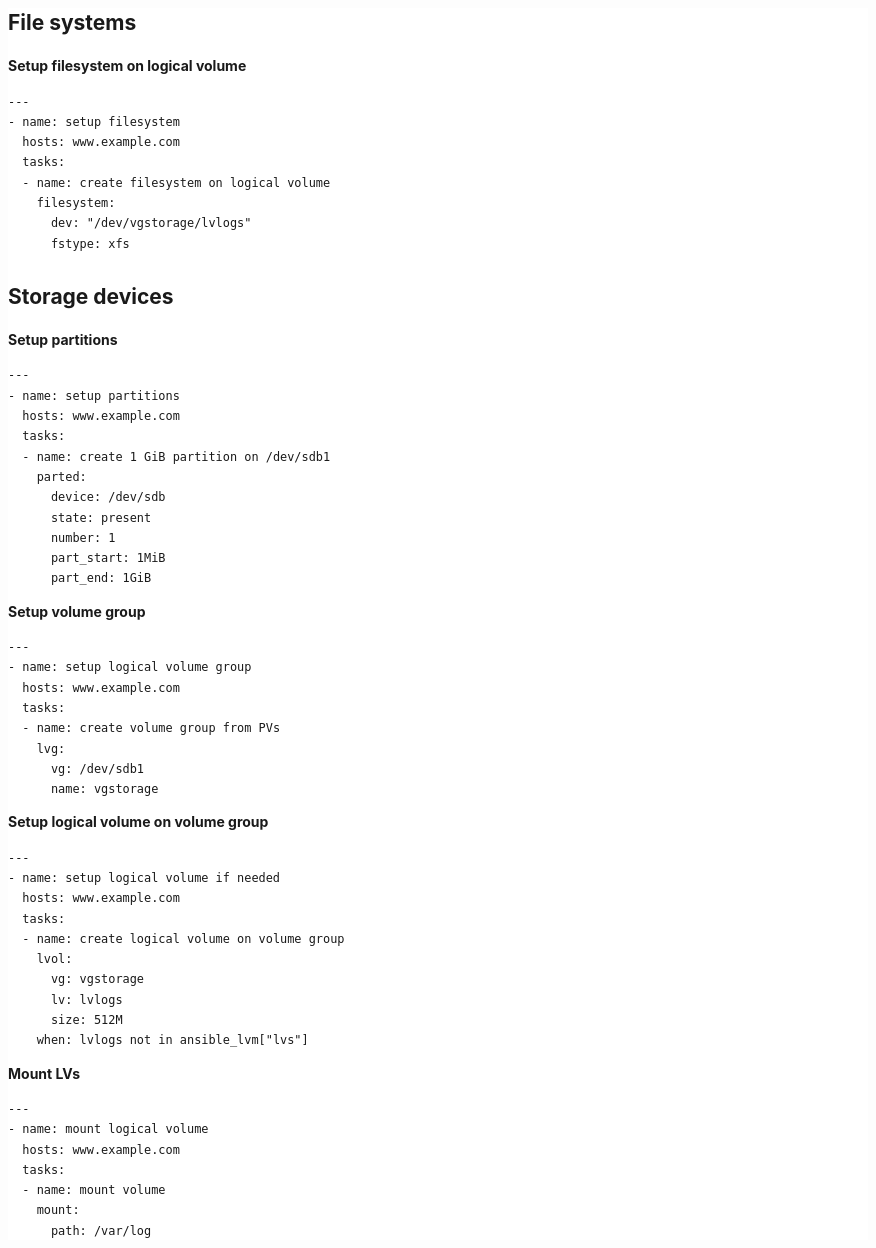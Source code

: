 ## File systems

**Setup filesystem on logical volume**
```
---
- name: setup filesystem
  hosts: www.example.com
  tasks:
  - name: create filesystem on logical volume
    filesystem:
      dev: "/dev/vgstorage/lvlogs"
      fstype: xfs
```

## Storage devices

**Setup partitions**
```
---
- name: setup partitions
  hosts: www.example.com
  tasks:
  - name: create 1 GiB partition on /dev/sdb1
    parted:
      device: /dev/sdb
      state: present
      number: 1
      part_start: 1MiB
      part_end: 1GiB
```

**Setup volume group**
```
---
- name: setup logical volume group
  hosts: www.example.com
  tasks:
  - name: create volume group from PVs
    lvg:
      vg: /dev/sdb1
      name: vgstorage
```

**Setup logical volume on volume group**
```
---
- name: setup logical volume if needed
  hosts: www.example.com
  tasks:
  - name: create logical volume on volume group
    lvol:
      vg: vgstorage
      lv: lvlogs
      size: 512M
    when: lvlogs not in ansible_lvm["lvs"]
```
**Mount LVs**
```
---
- name: mount logical volume
  hosts: www.example.com
  tasks:
  - name: mount volume
    mount:
      path: /var/log
```